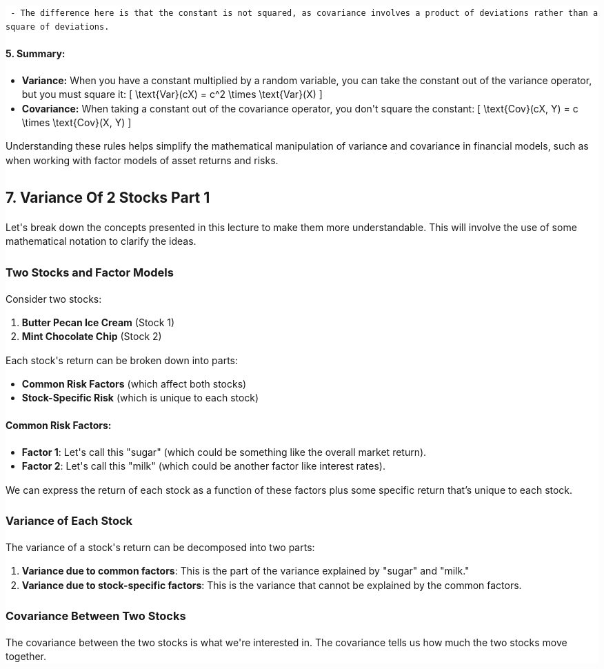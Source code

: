      - The difference here is that the constant is not squared, as covariance involves a product of deviations rather than a square of deviations.

#### 5. **Summary:**
   - **Variance:** When you have a constant multiplied by a random variable, you can take the constant out of the variance operator, but you must square it:
     \[
     \text{Var}(cX) = c^2 \times \text{Var}(X)
     \]
   - **Covariance:** When taking a constant out of the covariance operator, you don't square the constant:
     \[
     \text{Cov}(cX, Y) = c \times \text{Cov}(X, Y)
     \]

Understanding these rules helps simplify the mathematical manipulation of variance and covariance in financial models, such as when working with factor models of asset returns and risks.

## 7. Variance Of 2 Stocks Part 1

Let's break down the concepts presented in this lecture to make them more understandable. This will involve the use of some mathematical notation to clarify the ideas.

### Two Stocks and Factor Models

Consider two stocks:
1. **Butter Pecan Ice Cream** (Stock 1)
2. **Mint Chocolate Chip** (Stock 2)

Each stock's return can be broken down into parts:
- **Common Risk Factors** (which affect both stocks)
- **Stock-Specific Risk** (which is unique to each stock)

#### Common Risk Factors:
- **Factor 1**: Let's call this "sugar" (which could be something like the overall market return).
- **Factor 2**: Let's call this "milk" (which could be another factor like interest rates).

We can express the return of each stock as a function of these factors plus some specific return that’s unique to each stock.

### Variance of Each Stock

The variance of a stock's return can be decomposed into two parts:
1. **Variance due to common factors**: This is the part of the variance explained by "sugar" and "milk."
2. **Variance due to stock-specific factors**: This is the variance that cannot be explained by the common factors.

### Covariance Between Two Stocks

The covariance between the two stocks is what we're interested in. The covariance tells us how much the two stocks move together.
